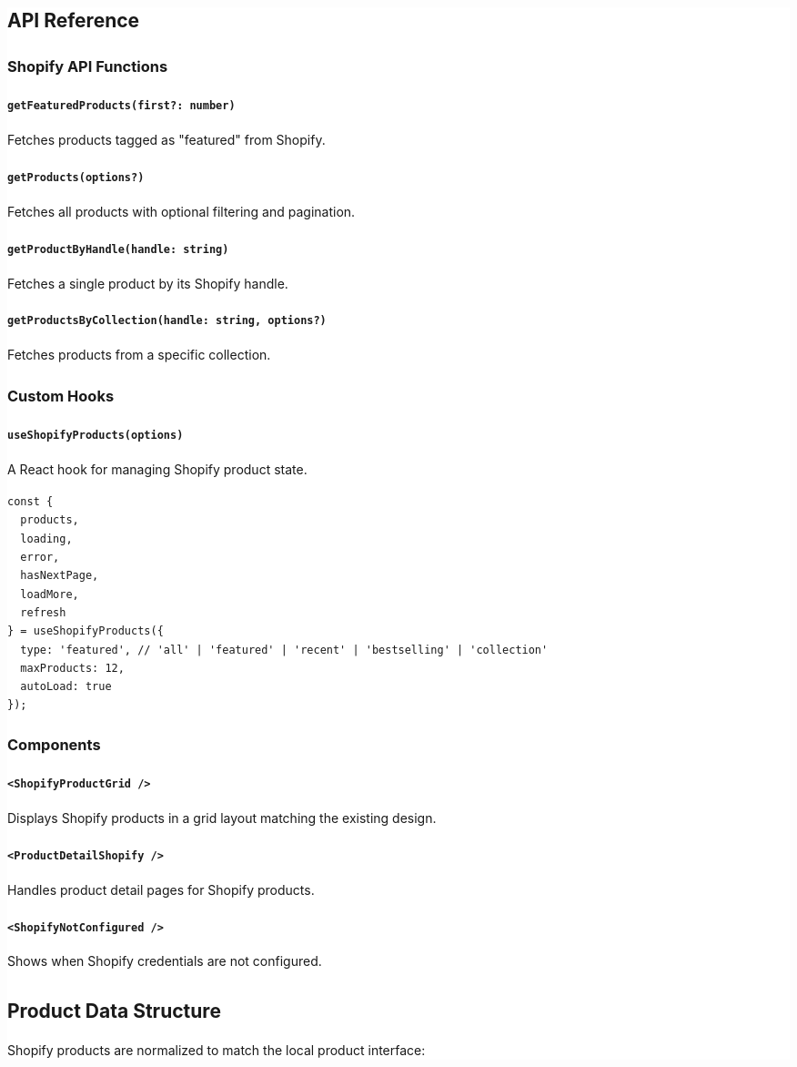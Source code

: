 ## API Reference

### Shopify API Functions

#### `getFeaturedProducts(first?: number)`
Fetches products tagged as "featured" from Shopify.

#### `getProducts(options?)`
Fetches all products with optional filtering and pagination.

#### `getProductByHandle(handle: string)`
Fetches a single product by its Shopify handle.

#### `getProductsByCollection(handle: string, options?)`
Fetches products from a specific collection.

### Custom Hooks

#### `useShopifyProducts(options)`
A React hook for managing Shopify product state.

```tsx
const {
  products,
  loading,
  error,
  hasNextPage,
  loadMore,
  refresh
} = useShopifyProducts({
  type: 'featured', // 'all' | 'featured' | 'recent' | 'bestselling' | 'collection'
  maxProducts: 12,
  autoLoad: true
});
```

### Components

#### `<ShopifyProductGrid />`
Displays Shopify products in a grid layout matching the existing design.

#### `<ProductDetailShopify />`
Handles product detail pages for Shopify products.

#### `<ShopifyNotConfigured />`
Shows when Shopify credentials are not configured.

## Product Data Structure

Shopify products are normalized to match the local product interface:
